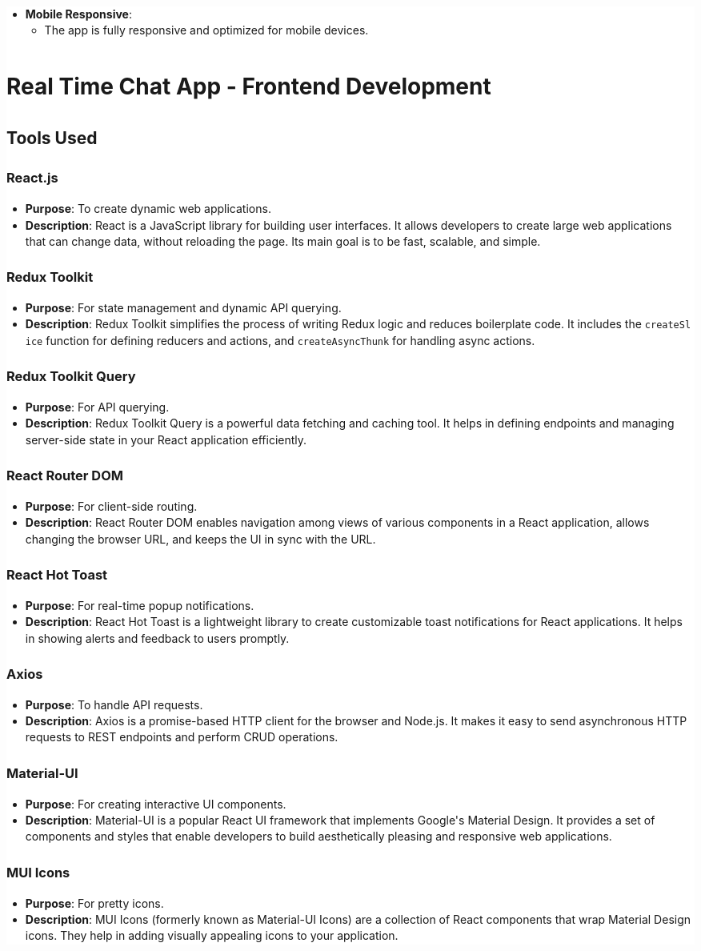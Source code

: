 - **Mobile Responsive**:
    - The app is fully responsive and optimized for mobile devices.

# Real Time Chat App - Frontend Development
## Tools Used

### React.js
- **Purpose**: To create dynamic web applications.
- **Description**: React is a JavaScript library for building user interfaces. It allows developers to create large web applications that can change data, without reloading the page. Its main goal is to be fast, scalable, and simple.

### Redux Toolkit
- **Purpose**: For state management and dynamic API querying.
- **Description**: Redux Toolkit simplifies the process of writing Redux logic and reduces boilerplate code. It includes the `createSlice` function for defining reducers and actions, and `createAsyncThunk` for handling async actions.

### Redux Toolkit Query
- **Purpose**: For API querying.
- **Description**: Redux Toolkit Query is a powerful data fetching and caching tool. It helps in defining endpoints and managing server-side state in your React application efficiently.

### React Router DOM
- **Purpose**: For client-side routing.
- **Description**: React Router DOM enables navigation among views of various components in a React application, allows changing the browser URL, and keeps the UI in sync with the URL.

### React Hot Toast
- **Purpose**: For real-time popup notifications.
- **Description**: React Hot Toast is a lightweight library to create customizable toast notifications for React applications. It helps in showing alerts and feedback to users promptly.

### Axios
- **Purpose**: To handle API requests.
- **Description**: Axios is a promise-based HTTP client for the browser and Node.js. It makes it easy to send asynchronous HTTP requests to REST endpoints and perform CRUD operations.

### Material-UI
- **Purpose**: For creating interactive UI components.
- **Description**: Material-UI is a popular React UI framework that implements Google's Material Design. It provides a set of components and styles that enable developers to build aesthetically pleasing and responsive web applications.

### MUI Icons
- **Purpose**: For pretty icons.
- **Description**: MUI Icons (formerly known as Material-UI Icons) are a collection of React components that wrap Material Design icons. They help in adding visually appealing icons to your application.
